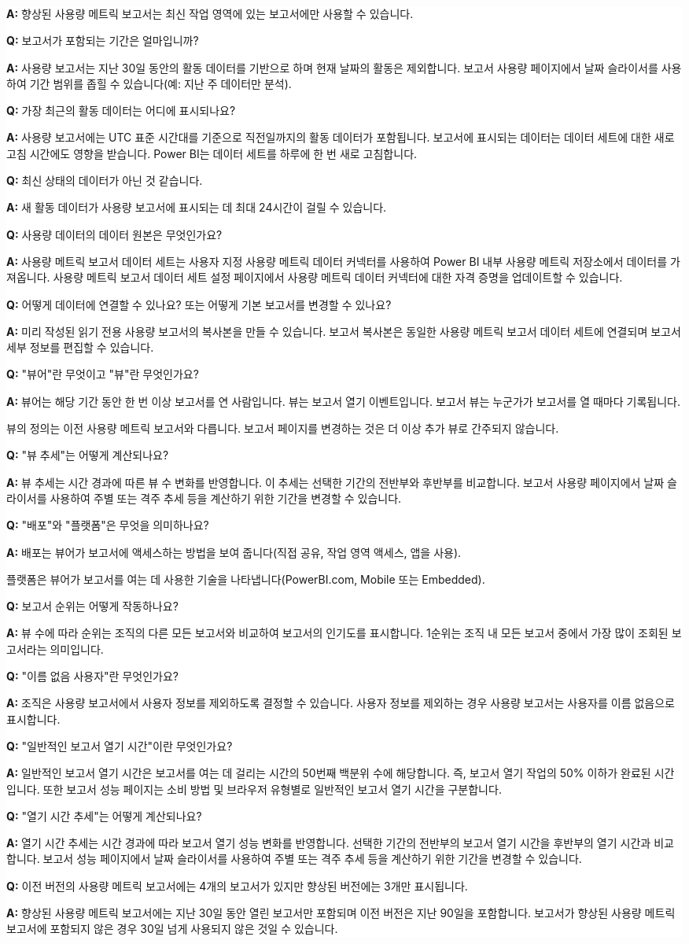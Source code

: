 **A:** 향상된 사용량 메트릭 보고서는 최신 작업 영역에 있는 보고서에만 사용할 수 있습니다.

**Q:** 보고서가 포함되는 기간은 얼마입니까?

**A:** 사용량 보고서는 지난 30일 동안의 활동 데이터를 기반으로 하며 현재 날짜의 활동은 제외합니다. 보고서 사용량 페이지에서 날짜 슬라이서를 사용하여 기간 범위를 좁힐 수 있습니다(예: 지난 주 데이터만 분석).

**Q:** 가장 최근의 활동 데이터는 어디에 표시되나요?

**A:** 사용량 보고서에는 UTC 표준 시간대를 기준으로 직전일까지의 활동 데이터가 포함됩니다. 보고서에 표시되는 데이터는 데이터 세트에 대한 새로 고침 시간에도 영향을 받습니다. Power BI는 데이터 세트를 하루에 한 번 새로 고침합니다.

**Q:** 최신 상태의 데이터가 아닌 것 같습니다.

**A:** 새 활동 데이터가 사용량 보고서에 표시되는 데 최대 24시간이 걸릴 수 있습니다.

**Q:** 사용량 데이터의 데이터 원본은 무엇인가요?

**A:** 사용량 메트릭 보고서 데이터 세트는 사용자 지정 사용량 메트릭 데이터 커넥터를 사용하여 Power BI 내부 사용량 메트릭 저장소에서 데이터를 가져옵니다. 사용량 메트릭 보고서 데이터 세트 설정 페이지에서 사용량 메트릭 데이터 커넥터에 대한 자격 증명을 업데이트할 수 있습니다.

**Q:** 어떻게 데이터에 연결할 수 있나요? 또는 어떻게 기본 보고서를 변경할 수 있나요?

**A:** 미리 작성된 읽기 전용 사용량 보고서의 복사본을 만들 수 있습니다. 보고서 복사본은 동일한 사용량 메트릭 보고서 데이터 세트에 연결되며 보고서 세부 정보를 편집할 수 있습니다.

**Q:** "뷰어"란 무엇이고 "뷰"란 무엇인가요?

**A:** 뷰어는 해당 기간 동안 한 번 이상 보고서를 연 사람입니다. 뷰는 보고서 열기 이벤트입니다. 보고서 뷰는 누군가가 보고서를 열 때마다 기록됩니다.

뷰의 정의는 이전 사용량 메트릭 보고서와 다릅니다. 보고서 페이지를 변경하는 것은 더 이상 추가 뷰로 간주되지 않습니다.

**Q:** "뷰 추세"는 어떻게 계산되나요?

**A:** 뷰 추세는 시간 경과에 따른 뷰 수 변화를 반영합니다. 이 추세는 선택한 기간의 전반부와 후반부를 비교합니다. 보고서 사용량 페이지에서 날짜 슬라이서를 사용하여 주별 또는 격주 추세 등을 계산하기 위한 기간을 변경할 수 있습니다.

**Q:** "배포"와 "플랫폼"은 무엇을 의미하나요?

**A:** 배포는 뷰어가 보고서에 액세스하는 방법을 보여 줍니다(직접 공유, 작업 영역 액세스, 앱을 사용).

플랫폼은 뷰어가 보고서를 여는 데 사용한 기술을 나타냅니다(PowerBI.com, Mobile 또는 Embedded).

**Q:** 보고서 순위는 어떻게 작동하나요?

**A:** 뷰 수에 따라 순위는 조직의 다른 모든 보고서와 비교하여 보고서의 인기도를 표시합니다. 1순위는 조직 내 모든 보고서 중에서 가장 많이 조회된 보고서라는 의미입니다.

**Q:** "이름 없음 사용자"란 무엇인가요?

**A:** 조직은 사용량 보고서에서 사용자 정보를 제외하도록 결정할 수 있습니다. 사용자 정보를 제외하는 경우 사용량 보고서는 사용자를 이름 없음으로 표시합니다.

**Q:** "일반적인 보고서 열기 시간"이란 무엇인가요?

**A:** 일반적인 보고서 열기 시간은 보고서를 여는 데 걸리는 시간의 50번째 백분위 수에 해당합니다. 즉, 보고서 열기 작업의 50% 이하가 완료된 시간입니다. 또한 보고서 성능 페이지는 소비 방법 및 브라우저 유형별로 일반적인 보고서 열기 시간을 구분합니다.

**Q:** "열기 시간 추세"는 어떻게 계산되나요?

**A:** 열기 시간 추세는 시간 경과에 따라 보고서 열기 성능 변화를 반영합니다. 선택한 기간의 전반부의 보고서 열기 시간을 후반부의 열기 시간과 비교합니다. 보고서 성능 페이지에서 날짜 슬라이서를 사용하여 주별 또는 격주 추세 등을 계산하기 위한 기간을 변경할 수 있습니다.

**Q:**  이전 버전의 사용량 메트릭 보고서에는 4개의 보고서가 있지만 향상된 버전에는 3개만 표시됩니다.

**A:**  향상된 사용량 메트릭 보고서에는 지난 30일 동안 열린 보고서만 포함되며 이전 버전은 지난 90일을 포함합니다. 보고서가 향상된 사용량 메트릭 보고서에 포함되지 않은 경우 30일 넘게 사용되지 않은 것일 수 있습니다.
